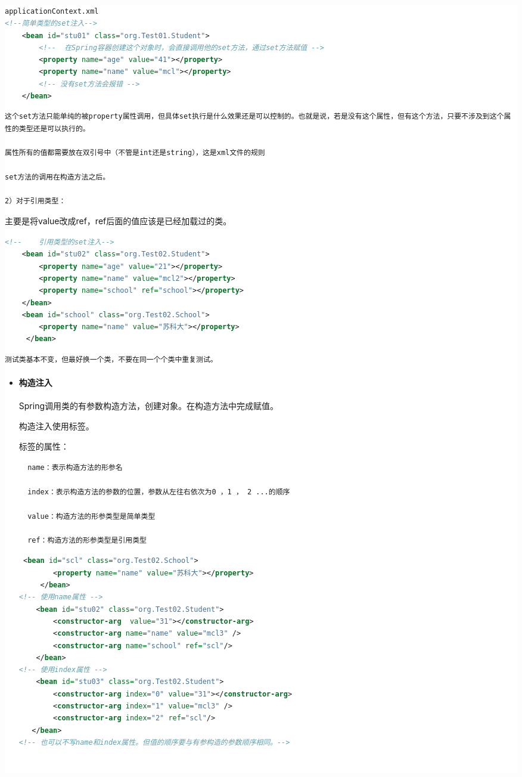   ```xml
  applicationContext.xml
  <!--简单类型的set注入-->
      <bean id="stu01" class="org.Test01.Student">
          <!--  在Spring容器创建这个对象时，会直接调用他的set方法，通过set方法赋值 -->
          <property name="age" value="41"></property>
          <property name="name" value="mcl"></property>
          <!-- 没有set方法会报错 -->
      </bean>
  ```

  	这个set方法只能单纯的被property属性调用，但具体set执行是什么效果还是可以控制的。也就是说，若是没有这个属性，但有这个方法，只要不涉及到这个属性的类型还是可以执行的。
	
  	属性所有的值都需要放在双引号中（不管是int还是string），这是xml文件的规则
	
  	set方法的调用在构造方法之后。
	
  	2）对于引用类型：

  主要是将value改成ref，ref后面的值应该是已经加载过的类。

  ```xml
  <!--    引用类型的set注入-->
      <bean id="stu02" class="org.Test02.Student">
          <property name="age" value="21"></property>
          <property name="name" value="mcl2"></property>
          <property name="school" ref="school"></property>
      </bean>
      <bean id="school" class="org.Test02.School">
          <property name="name" value="苏科大"></property>
       </bean>
  ```

  	测试类基本不变，但最好换一个类，不要在同一个个类中重复测试。

- #### **构造注入**

  Spring调用类的有参数构造方法，创建对象。在构造方法中完成赋值。

  	构造注入使用<constructor-arg>标签。
  	
  	<construct-arg>标签的属性：
  	
  		name：表示构造方法的形参名
  	
  		index：表示构造方法的参数的位置，参数从左往右依次为0 ，1 ， 2 ...的顺序
  	
  		value：构造方法的形参类型是简单类型
  	
  		ref：构造方法的形参类型是引用类型

  ```xml
   <bean id="scl" class="org.Test02.School">
          <property name="name" value="苏科大"></property>
       </bean>
  <!-- 使用name属性 -->
      <bean id="stu02" class="org.Test02.Student">
          <constructor-arg  value="31"></constructor-arg>
          <constructor-arg name="name" value="mcl3" />
          <constructor-arg name="school" ref="scl"/>
      </bean>
  <!-- 使用index属性 -->
      <bean id="stu03" class="org.Test02.Student">
          <constructor-arg index="0" value="31"></constructor-arg>
          <constructor-arg index="1" value="mcl3" />
          <constructor-arg index="2" ref="scl"/>
     </bean>
  <!-- 也可以不写name和index属性。但值的顺序要与有参构造的参数顺序相同。-->
       
      
  ```
